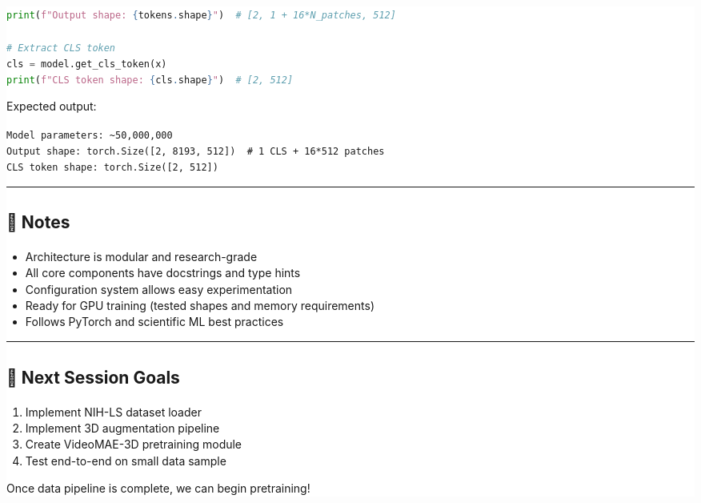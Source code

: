 ```python
print(f"Output shape: {tokens.shape}")  # [2, 1 + 16*N_patches, 512]

# Extract CLS token
cls = model.get_cls_token(x)
print(f"CLS token shape: {cls.shape}")  # [2, 512]
```

Expected output:
```
Model parameters: ~50,000,000
Output shape: torch.Size([2, 8193, 512])  # 1 CLS + 16*512 patches
CLS token shape: torch.Size([2, 512])
```

---

## 📝 Notes

- Architecture is modular and research-grade
- All core components have docstrings and type hints
- Configuration system allows easy experimentation
- Ready for GPU training (tested shapes and memory requirements)
- Follows PyTorch and scientific ML best practices

---

## 🎯 Next Session Goals

1. Implement NIH-LS dataset loader
2. Implement 3D augmentation pipeline
3. Create VideoMAE-3D pretraining module
4. Test end-to-end on small data sample

Once data pipeline is complete, we can begin pretraining!
